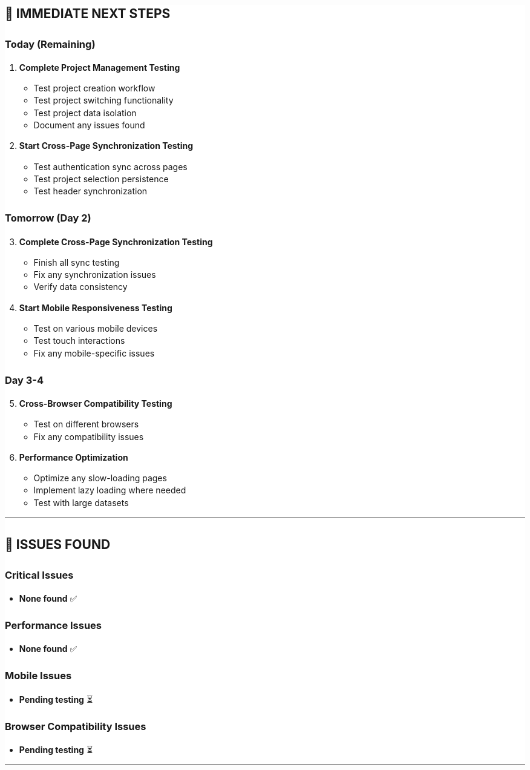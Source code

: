 
## 🎯 **IMMEDIATE NEXT STEPS**

### **Today (Remaining)**
1. **Complete Project Management Testing**
   - Test project creation workflow
   - Test project switching functionality
   - Test project data isolation
   - Document any issues found

2. **Start Cross-Page Synchronization Testing**
   - Test authentication sync across pages
   - Test project selection persistence
   - Test header synchronization

### **Tomorrow (Day 2)**
3. **Complete Cross-Page Synchronization Testing**
   - Finish all sync testing
   - Fix any synchronization issues
   - Verify data consistency

4. **Start Mobile Responsiveness Testing**
   - Test on various mobile devices
   - Test touch interactions
   - Fix any mobile-specific issues

### **Day 3-4**
5. **Cross-Browser Compatibility Testing**
   - Test on different browsers
   - Fix any compatibility issues

6. **Performance Optimization**
   - Optimize any slow-loading pages
   - Implement lazy loading where needed
   - Test with large datasets

---

## 🐛 **ISSUES FOUND**

### **Critical Issues**
- **None found** ✅

### **Performance Issues**
- **None found** ✅

### **Mobile Issues**
- **Pending testing** ⏳

### **Browser Compatibility Issues**
- **Pending testing** ⏳

---